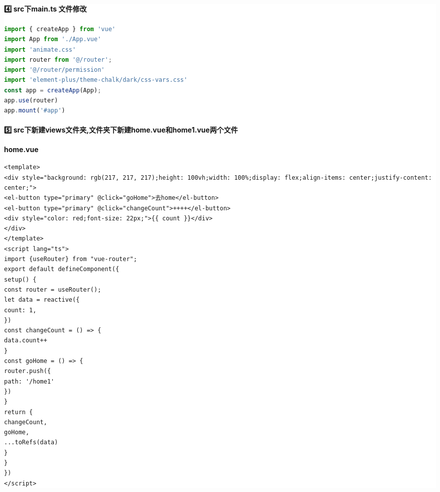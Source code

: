 #### 4️⃣ src下main.ts 文件修改

```ts
import { createApp } from 'vue'
import App from './App.vue'
import 'animate.css'
import router from '@/router';
import '@/router/permission'
import 'element-plus/theme-chalk/dark/css-vars.css'
const app = createApp(App);
app.use(router)
app.mount('#app')

```

#### 5️⃣ src下新建views文件夹,文件夹下新建home.vue和home1.vue两个文件

**home.vue**

```vue
<template>
<div style="background: rgb(217, 217, 217);height: 100vh;width: 100%;display: flex;align-items: center;justify-content: center;">
<el-button type="primary" @click="goHome">去home</el-button>
<el-button type="primary" @click="changeCount">++++</el-button>
<div style="color: red;font-size: 22px;">{{ count }}</div>
</div>
</template>
<script lang="ts">
import {useRouter} from "vue-router";
export default defineComponent({
setup() {
const router = useRouter();
let data = reactive({
count: 1,
})
const changeCount = () => {
data.count++
}
const goHome = () => {
router.push({
path: '/home1'
})
}
return {
changeCount,
goHome,
...toRefs(data)
}
}
})
</script>

```
